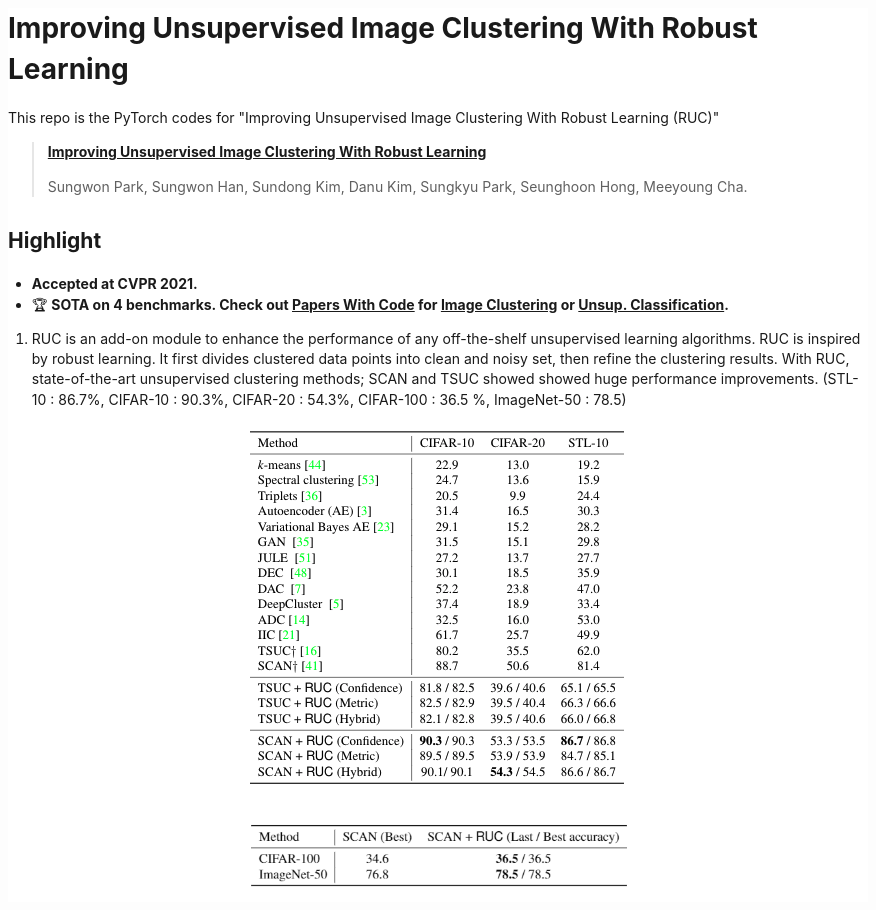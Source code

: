 # Improving Unsupervised Image Clustering With Robust Learning #
This repo is the PyTorch codes for "Improving Unsupervised Image Clustering With Robust Learning (RUC)"
> [**Improving Unsupervised Image Clustering With Robust Learning**](https://arxiv.org/abs/2012.11150)
> >
> Sungwon Park, Sungwon Han, Sundong Kim, Danu Kim, Sungkyu Park, Seunghoon Hong, Meeyoung Cha.
## Highlight ##

-  **Accepted at CVPR 2021.**
- 🏆 __SOTA on 4 benchmarks. Check out [Papers With Code](https://paperswithcode.com/paper/learning-to-classify-images-without-labels) for [Image Clustering](https://paperswithcode.com/task/image-clustering) or [Unsup. Classification](https://paperswithcode.com/task/unsupervised-image-classification).__
1. RUC is an add-on module to enhance the performance of any off-the-shelf unsupervised learning algorithms. RUC is inspired by robust learning. It first divides clustered data points into clean and noisy set, then refine the clustering results. With RUC, state-of-the-art unsupervised clustering methods; SCAN and TSUC showed showed huge performance improvements. (STL-10 : 86.7%, CIFAR-10 : 90.3%, CIFAR-20 : 54.3%, CIFAR-100 : 36.5 %, ImageNet-50 : 78.5)

<p align="center">
  <img src="./figure/main_result.png" /> </center>

</p>


<p align="center">
  <img src="./figure/additonal_result.PNG" width = 400> </center>
